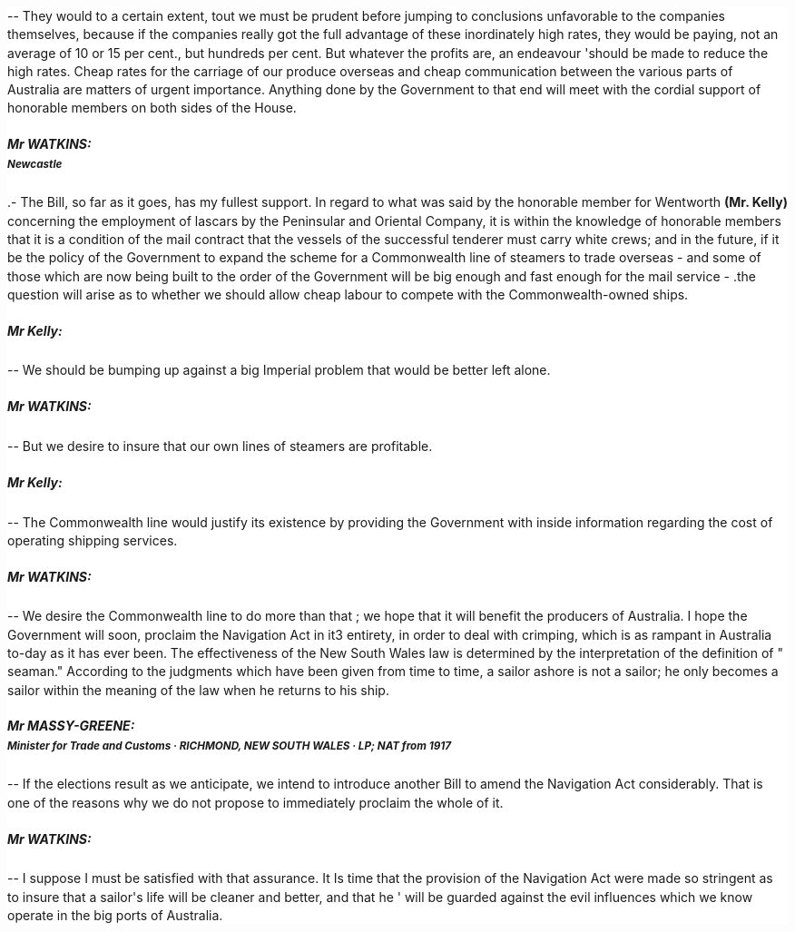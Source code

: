 -- They would to a certain extent, tout we must be prudent before jumping to conclusions unfavorable to the companies themselves, because if the companies really got the full advantage of these inordinately high rates, they would be paying, not an average of 10 or 15 per cent., but hundreds per cent. But whatever the profits are, an endeavour 'should be made to reduce the high rates. Cheap rates for the carriage of our produce overseas and cheap communication between the various parts of Australia are matters of urgent importance. Anything done by the Government to that end will meet with the cordial support of honorable members on both sides of the House. 

##### Mr WATKINS:<br><small class="text-muted">Newcastle</small>

.- The Bill, so far as it goes, has my fullest support. In regard to what was said by the honorable member for Wentworth  **(Mr. Kelly)**  concerning the employment of lascars by the Peninsular and Oriental Company, it is within the knowledge of honorable members that it is a condition of the mail contract that the vessels of the successful tenderer must carry white crews; and in the future, if it be the policy of the Government to expand the scheme for a Commonwealth line of steamers to trade overseas - and some of those which are now being built to the order of the Government will be big enough and fast enough for the mail service - .the question will arise as to whether we should allow cheap labour to compete with the Commonwealth-owned ships. 

##### Mr Kelly:

--  We should be bumping up against a big Imperial problem that would be better left alone. 

##### Mr WATKINS:

-- But we desire to insure that our own lines of steamers are profitable. 

##### Mr Kelly:

--  The Commonwealth line would justify its existence by providing the Government with inside information regarding the cost of operating shipping services. 

##### Mr WATKINS:

-- We desire the Commonwealth line to do more than that ; we hope that it will benefit the producers of Australia. I hope the Government will soon, proclaim the Navigation Act in  it3  entirety, in order to deal with crimping, which is as rampant in Australia to-day as it has ever been. The effectiveness of the New South Wales law is determined by the interpretation of the definition of " seaman." According to the judgments which have been given from time to time, a sailor ashore is not a sailor; he only becomes a sailor within the meaning of the law when he returns to his ship. 

##### Mr MASSY-GREENE:<br><small class="text-muted">Minister for Trade and Customs &middot; RICHMOND, NEW SOUTH WALES &middot; LP; NAT from 1917</small>

--  If the elections result as we anticipate, we intend to introduce another Bill to amend the Navigation Act considerably. That is one of the reasons why we do not propose to immediately proclaim the whole of it. 

##### Mr WATKINS:

-- I suppose I must be satisfied with that assurance. It Is time that the provision of the Navigation Act were made so stringent as to insure that a sailor's life will be cleaner and better, and that he ' will be guarded against the evil influences which we know operate in the big ports of Australia. 
